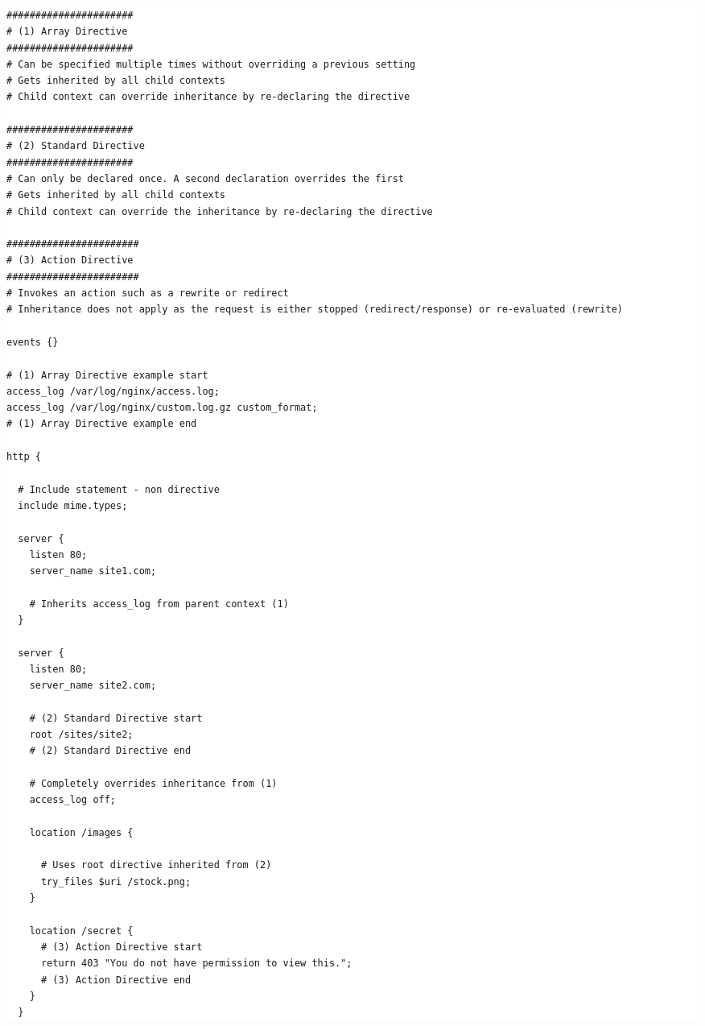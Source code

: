```
######################
# (1) Array Directive
######################
# Can be specified multiple times without overriding a previous setting
# Gets inherited by all child contexts
# Child context can override inheritance by re-declaring the directive

######################
# (2) Standard Directive
######################
# Can only be declared once. A second declaration overrides the first
# Gets inherited by all child contexts
# Child context can override the inheritance by re-declaring the directive

#######################
# (3) Action Directive
#######################
# Invokes an action such as a rewrite or redirect
# Inheritance does not apply as the request is either stopped (redirect/response) or re-evaluated (rewrite)

events {}

# (1) Array Directive example start
access_log /var/log/nginx/access.log;
access_log /var/log/nginx/custom.log.gz custom_format;
# (1) Array Directive example end

http {

  # Include statement - non directive
  include mime.types;

  server {
    listen 80;
    server_name site1.com;

    # Inherits access_log from parent context (1)
  }

  server {
    listen 80;
    server_name site2.com;

    # (2) Standard Directive start
    root /sites/site2;
    # (2) Standard Directive end

    # Completely overrides inheritance from (1)
    access_log off;

    location /images {

      # Uses root directive inherited from (2)
      try_files $uri /stock.png;
    }

    location /secret {
      # (3) Action Directive start
      return 403 "You do not have permission to view this.";
      # (3) Action Directive end
    }
  }
```